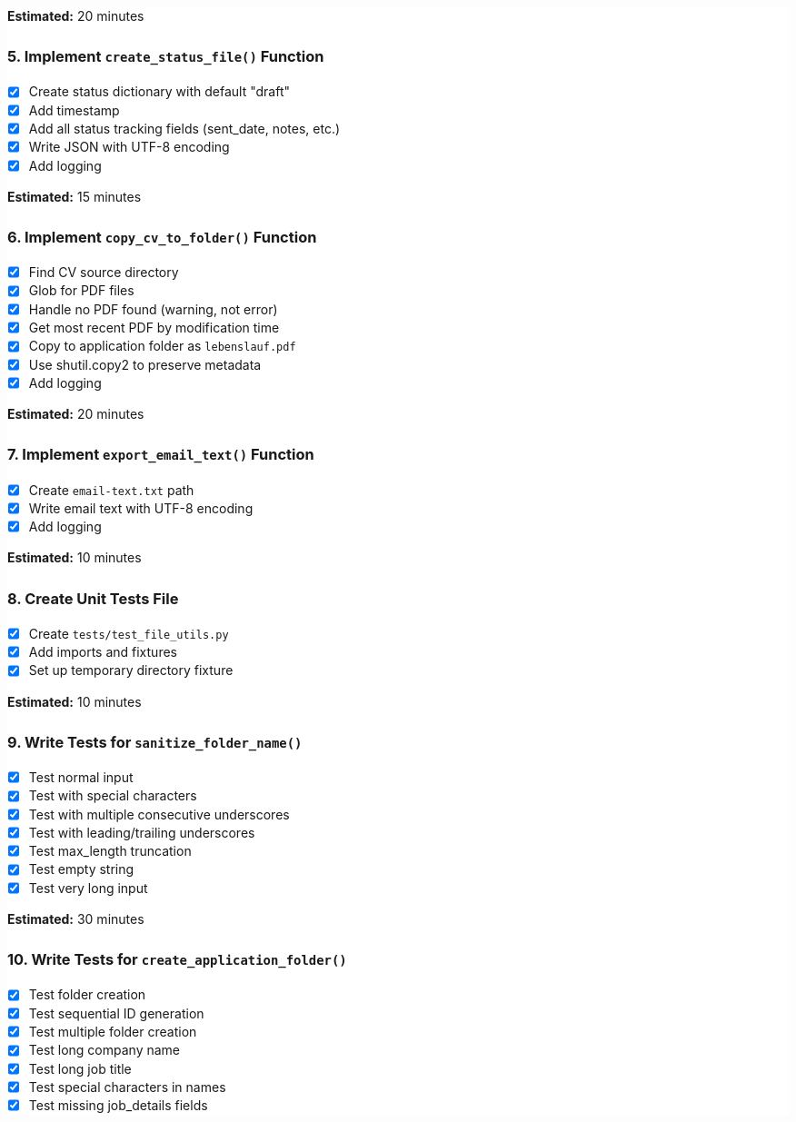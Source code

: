 **Estimated:** 20 minutes

### 5. Implement `create_status_file()` Function
- [x] Create status dictionary with default "draft"
- [x] Add timestamp
- [x] Add all status tracking fields (sent_date, notes, etc.)
- [x] Write JSON with UTF-8 encoding
- [x] Add logging

**Estimated:** 15 minutes

### 6. Implement `copy_cv_to_folder()` Function
- [x] Find CV source directory
- [x] Glob for PDF files
- [x] Handle no PDF found (warning, not error)
- [x] Get most recent PDF by modification time
- [x] Copy to application folder as `lebenslauf.pdf`
- [x] Use shutil.copy2 to preserve metadata
- [x] Add logging

**Estimated:** 20 minutes

### 7. Implement `export_email_text()` Function
- [x] Create `email-text.txt` path
- [x] Write email text with UTF-8 encoding
- [x] Add logging

**Estimated:** 10 minutes

### 8. Create Unit Tests File
- [x] Create `tests/test_file_utils.py`
- [x] Add imports and fixtures
- [x] Set up temporary directory fixture

**Estimated:** 10 minutes

### 9. Write Tests for `sanitize_folder_name()`
- [x] Test normal input
- [x] Test with special characters
- [x] Test with multiple consecutive underscores
- [x] Test with leading/trailing underscores
- [x] Test max_length truncation
- [x] Test empty string
- [x] Test very long input

**Estimated:** 30 minutes

### 10. Write Tests for `create_application_folder()`
- [x] Test folder creation
- [x] Test sequential ID generation
- [x] Test multiple folder creation
- [x] Test long company name
- [x] Test long job title
- [x] Test special characters in names
- [x] Test missing job_details fields
